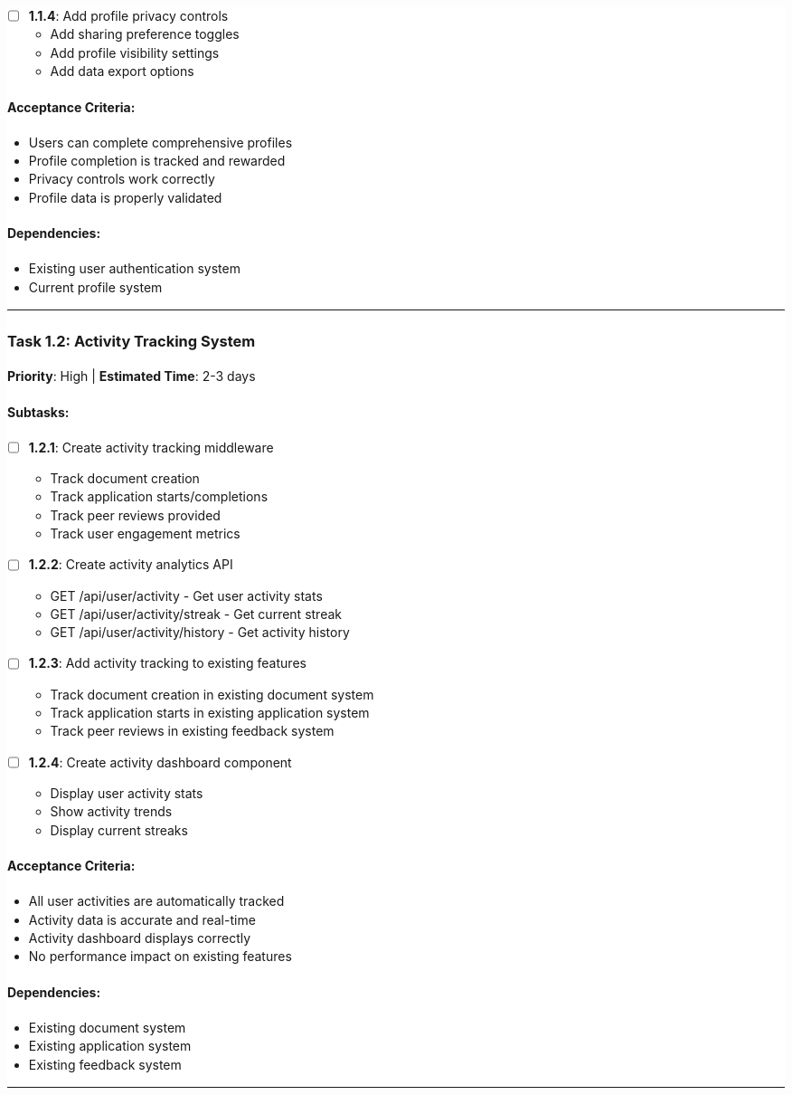 - [ ] **1.1.4**: Add profile privacy controls
  - Add sharing preference toggles
  - Add profile visibility settings
  - Add data export options

#### Acceptance Criteria:
- Users can complete comprehensive profiles
- Profile completion is tracked and rewarded
- Privacy controls work correctly
- Profile data is properly validated

#### Dependencies:
- Existing user authentication system
- Current profile system

---

### Task 1.2: Activity Tracking System
**Priority**: High | **Estimated Time**: 2-3 days

#### Subtasks:
- [ ] **1.2.1**: Create activity tracking middleware
  - Track document creation
  - Track application starts/completions
  - Track peer reviews provided
  - Track user engagement metrics

- [ ] **1.2.2**: Create activity analytics API
  - GET /api/user/activity - Get user activity stats
  - GET /api/user/activity/streak - Get current streak
  - GET /api/user/activity/history - Get activity history

- [ ] **1.2.3**: Add activity tracking to existing features
  - Track document creation in existing document system
  - Track application starts in existing application system
  - Track peer reviews in existing feedback system

- [ ] **1.2.4**: Create activity dashboard component
  - Display user activity stats
  - Show activity trends
  - Display current streaks

#### Acceptance Criteria:
- All user activities are automatically tracked
- Activity data is accurate and real-time
- Activity dashboard displays correctly
- No performance impact on existing features

#### Dependencies:
- Existing document system
- Existing application system
- Existing feedback system

---